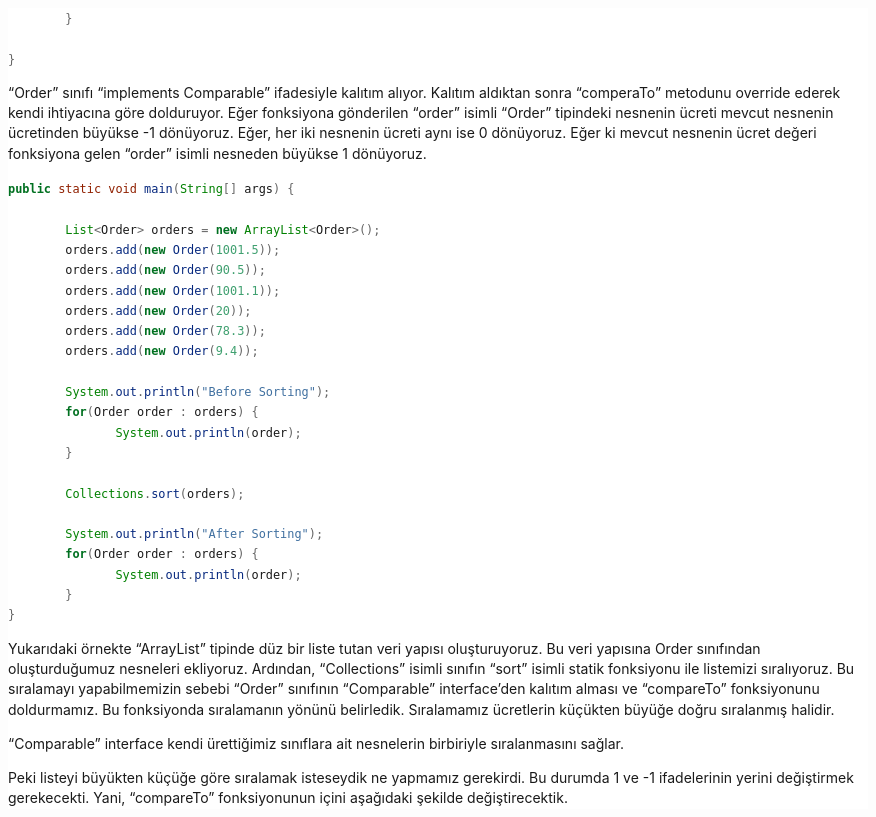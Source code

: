 ```java
        }
 
}
```

 

“Order” sınıfı “implements Comparable<Order>” ifadesiyle kalıtım alıyor. Kalıtım aldıktan sonra “comperaTo” metodunu override ederek kendi ihtiyacına göre dolduruyor. Eğer fonksiyona gönderilen “order” isimli “Order” tipindeki nesnenin ücreti mevcut nesnenin ücretinden büyükse -1 dönüyoruz. Eğer, her iki nesnenin ücreti aynı ise 0 dönüyoruz. Eğer ki mevcut nesnenin ücret değeri fonksiyona gelen “order” isimli nesneden büyükse 1 dönüyoruz.

 

```java
public static void main(String[] args) {
        
        List<Order> orders = new ArrayList<Order>();
        orders.add(new Order(1001.5));
        orders.add(new Order(90.5));
        orders.add(new Order(1001.1));
        orders.add(new Order(20));
        orders.add(new Order(78.3));
        orders.add(new Order(9.4));
        
        System.out.println("Before Sorting");
        for(Order order : orders) {
               System.out.println(order);
        }
        
        Collections.sort(orders);
        
        System.out.println("After Sorting");
        for(Order order : orders) {
               System.out.println(order);
        }
}
```

 

Yukarıdaki örnekte “ArrayList” tipinde düz bir liste tutan veri yapısı oluşturuyoruz. Bu veri yapısına Order sınıfından oluşturduğumuz nesneleri ekliyoruz. Ardından, “Collections” isimli sınıfın “sort” isimli statik fonksiyonu ile listemizi sıralıyoruz. Bu sıralamayı yapabilmemizin sebebi “Order” sınıfının “Comparable” interface’den kalıtım alması ve “compareTo” fonksiyonunu doldurmamız. Bu fonksiyonda sıralamanın yönünü belirledik. Sıralamamız ücretlerin küçükten büyüğe doğru sıralanmış halidir.

 

“Comparable” interface kendi ürettiğimiz sınıflara ait nesnelerin birbiriyle sıralanmasını sağlar.

 

Peki listeyi büyükten küçüğe göre sıralamak isteseydik ne yapmamız gerekirdi. Bu durumda 1 ve -1 ifadelerinin yerini değiştirmek gerekecekti. Yani, “compareTo” fonksiyonunun içini aşağıdaki şekilde değiştirecektik.
